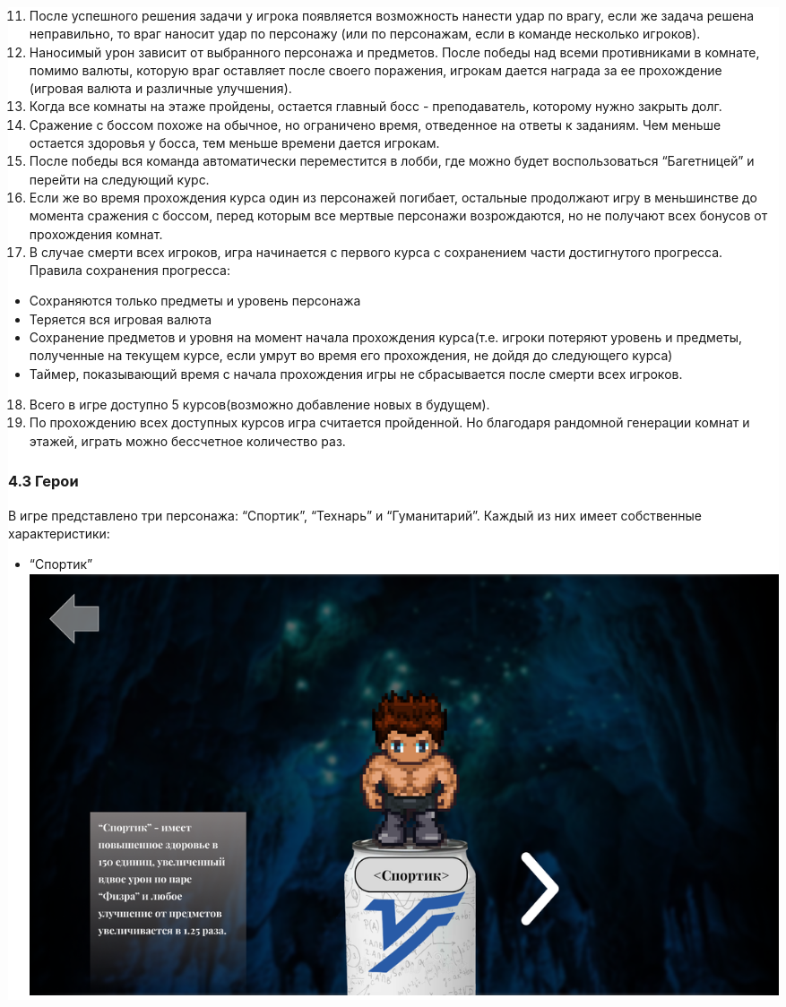 11. После успешного решения задачи у игрока появляется возможность нанести удар по врагу, если же задача решена неправильно, то враг наносит удар по персонажу (или по персонажам, если в команде несколько игроков).
12. Наносимый урон зависит от выбранного персонажа и предметов. После победы над всеми противниками в комнате, помимо валюты, которую враг оставляет после своего поражения, игрокам дается награда за ее прохождение (игровая валюта и различные улучшения).
13. Когда все комнаты на этаже пройдены, остается главный босс - преподаватель, которому нужно закрыть долг.
14. Сражение с боссом похоже на обычное, но ограничено время, отведенное на ответы к заданиям. Чем меньше остается здоровья у босса, тем меньше времени дается игрокам.
15. После победы вся команда автоматически переместится в лобби, где можно будет воспользоваться “Багетницей” и перейти на следующий курс.
16. Если же во время прохождения курса один из персонажей погибает, остальные продолжают игру в меньшинстве до момента сражения с боссом, перед которым все мертвые персонажи возрождаются, но не получают всех бонусов от прохождения комнат.
17. В случае смерти всех игроков, игра начинается с первого курса с сохранением части достигнутого прогресса. 
Правила сохранения прогресса:
- Сохраняются только предметы и уровень персонажа
- Теряется вся игровая валюта
- Сохранение предметов и уровня на момент начала прохождения курса(т.е. игроки потеряют уровень и предметы, полученные на текущем курсе, если умрут во время его прохождения, не дойдя до следующего курса)
- Таймер, показывающий время с начала прохождения игры не сбрасывается после смерти всех игроков.
18. Всего в игре доступно 5 курсов(возможно добавление новых в будущем).
19. По прохождению всех доступных курсов игра считается пройденной. Но благодаря рандомной генерации комнат и этажей, играть можно бессчетное количество раз.

### 4.3 Герои

В игре представлено три персонажа: “Спортик”, “Технарь” и “Гуманитарий”. Каждый из них имеет собственные характеристики:

-   “Спортик”
    ![](images/TZ/image9.png)
